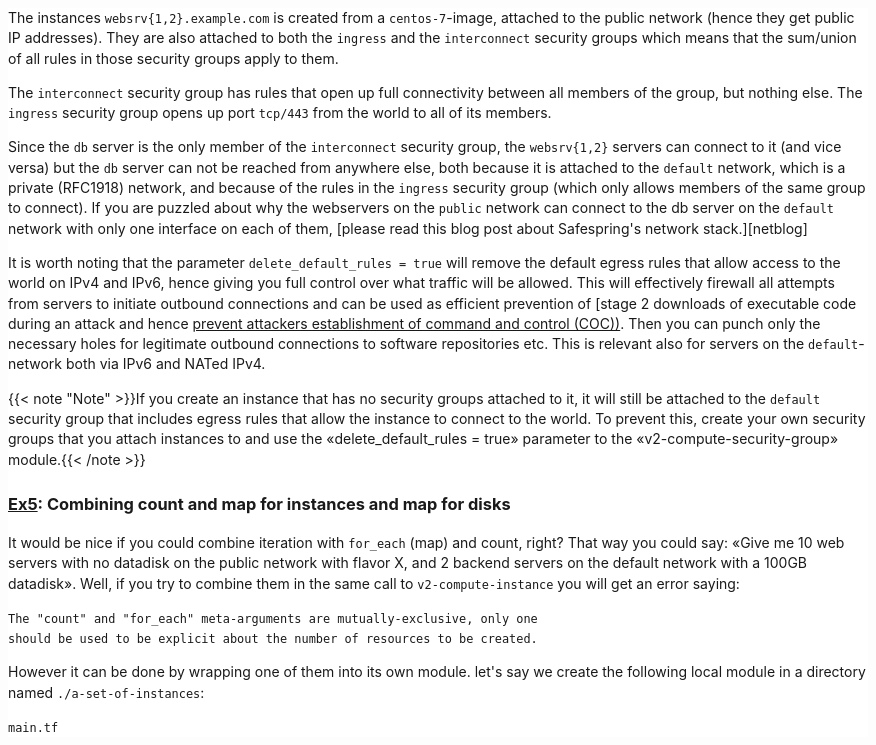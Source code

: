 The instances `websrv{1,2}.example.com` is created from a `centos-7`-image,
attached to the public network (hence they get public IP addresses). They are
also attached to both the `ingress` and the `interconnect` security groups which
means that the sum/union of all rules in those security groups apply to them.

The `interconnect` security group has rules that open up full connectivity
between all members of the group, but nothing else. The `ingress` security group
opens up port `tcp/443` from the world to all of its members.

Since the `db` server is the only member of the `interconnect` security group,
the `websrv{1,2}` servers can connect to it (and vice versa) but the `db` server
can not be reached from anywhere else, both because it is attached to the
`default` network, which is a private (RFC1918) network, and because of the
rules in the `ingress` security group (which only allows members of the same
group to connect). If you are puzzled about why the webservers on the `public`
network can connect to the db server on the `default` network with only one
interface on each of them, [please read this blog post about Safespring's
network stack.][netblog]

It is worth noting that the parameter `delete_default_rules = true` will remove
the default egress rules that allow access to the world on IPv4 and IPv6, hence
giving you full control over what traffic will be allowed. This will
effectively firewall all attempts from servers to initiate outbound connections
and can be used as efficient prevention of [stage 2 downloads of executable code
during an attack and hence [prevent attackers establishment of command and
control (COC))][coc]. Then you can punch only the necessary holes for legitimate
outbound connections to software repositories etc. This is relevant also for
servers on the `default`-network both via IPv6 and NATed IPv4.

{{< note "Note" >}}If you create an instance that has no security groups attached
to it, it will still be attached to the `default` security group that includes
egress rules that allow the instance to connect to the world. To prevent this,
create your own security groups that you attach instances to and use the
«delete_default_rules = true» parameter to the «v2-compute-security-group»
module.{{< /note >}}

### [Ex5][ex5]: Combining count and map for instances and map for disks
[ex5]: https://github.com/safespring-community/terraform-modules/tree/main/examples/v2-compute-instance-set-with-count-and-map

It would be nice if you could combine iteration with `for_each` (map) and count,
right? That way you could say: «Give me 10 web servers with no datadisk on the
public network with flavor X, and 2 backend servers on the default network with a
100GB datadisk». Well, if you try to combine them in the same call to
`v2-compute-instance` you will get an error saying:

```
The "count" and "for_each" meta-arguments are mutually-exclusive, only one
should be used to be explicit about the number of resources to be created.  
```

However it can be done by wrapping one of them into its own module.
let's say we create the following local module in a directory named
`./a-set-of-instances`:

`main.tf`


[ex2]: https://github.com/safespring-community/terraform-modules/blob/main/examples/v2-compute-instance-set-with-count/main.tf
[ex3]: https://github.com/safespring-community/terraform-modules/blob/main/examples/v2-compute-instance-set-with-keypair-and-secgroup/main.tf
[ex4]: https://github.com/safespring-community/terraform-modules/blob/main/examples/v2-compute-instance-set-using-map/main.tf
[tftry]: https://www.terraform.io/language/functions/try
[coc]: https://www.paloaltonetworks.com/cyberpedia/how-to-break-the-cyber-attack-lifecycle
[tfdocs]: https://www.terraform.io/docs
[tfreleases]: https://releases.hashicorp.com/terraform/